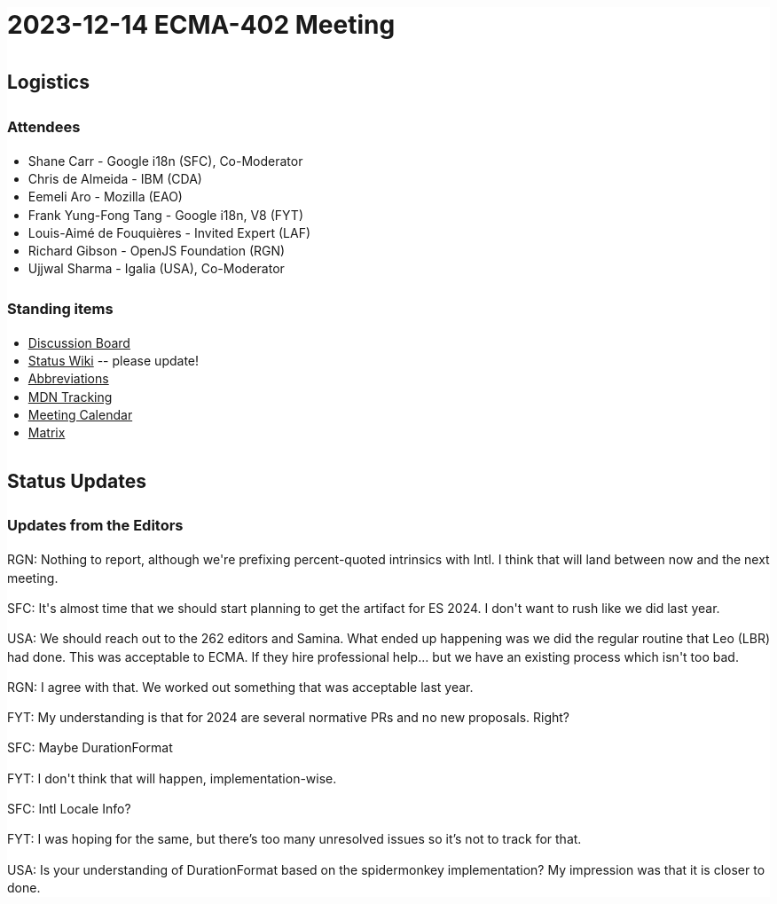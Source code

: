 # 2023-12-14 ECMA-402 Meeting

## Logistics

### Attendees

- Shane Carr - Google i18n (SFC), Co-Moderator
- Chris de Almeida - IBM (CDA)
- Eemeli Aro - Mozilla (EAO)
- Frank Yung-Fong Tang - Google i18n, V8 (FYT)
- Louis-Aimé de Fouquières - Invited Expert (LAF)
- Richard Gibson - OpenJS Foundation (RGN)
- Ujjwal Sharma - Igalia (USA), Co-Moderator

### Standing items

- [Discussion Board](https://github.com/tc39/ecma402/projects/2)
- [Status Wiki](https://github.com/tc39/ecma402/wiki/Proposal-and-PR-Progress-Tracking) -- please update!
- [Abbreviations](https://github.com/tc39/notes/blob/HEAD/delegates.txt)
- [MDN Tracking](https://github.com/tc39/ecma402-mdn)
- [Meeting Calendar](https://calendar.google.com/calendar/embed?src=unicode.org_nubvqveeeol570uuu7kri513vc%40group.calendar.google.com)
- [Matrix](https://matrix.to/#/#tc39-ecma402:matrix.org)

## Status Updates

### Updates from the Editors

RGN: Nothing to report, although we're prefixing percent-quoted intrinsics with Intl. I think that will land between now and the next meeting.

SFC: It's almost time that we should start planning to get the artifact for ES 2024. I don't want to rush like we did last year.

USA: We should reach out to the 262 editors and Samina. What ended up happening was we did the regular routine that Leo (LBR) had done. This was acceptable to ECMA. If they hire professional help… but we have an existing process which isn't too bad.

RGN: I agree with that. We worked out something that was acceptable last year.

FYT: My understanding is that for 2024 are several normative PRs and no new proposals. Right?

SFC: Maybe DurationFormat

FYT: I don't think that will happen, implementation-wise.

SFC: Intl Locale Info?

FYT: I was hoping for the same, but there’s too many unresolved issues so it’s not to track for that.

USA: Is your understanding of DurationFormat based on the spidermonkey implementation? My impression was that it is closer to done.
